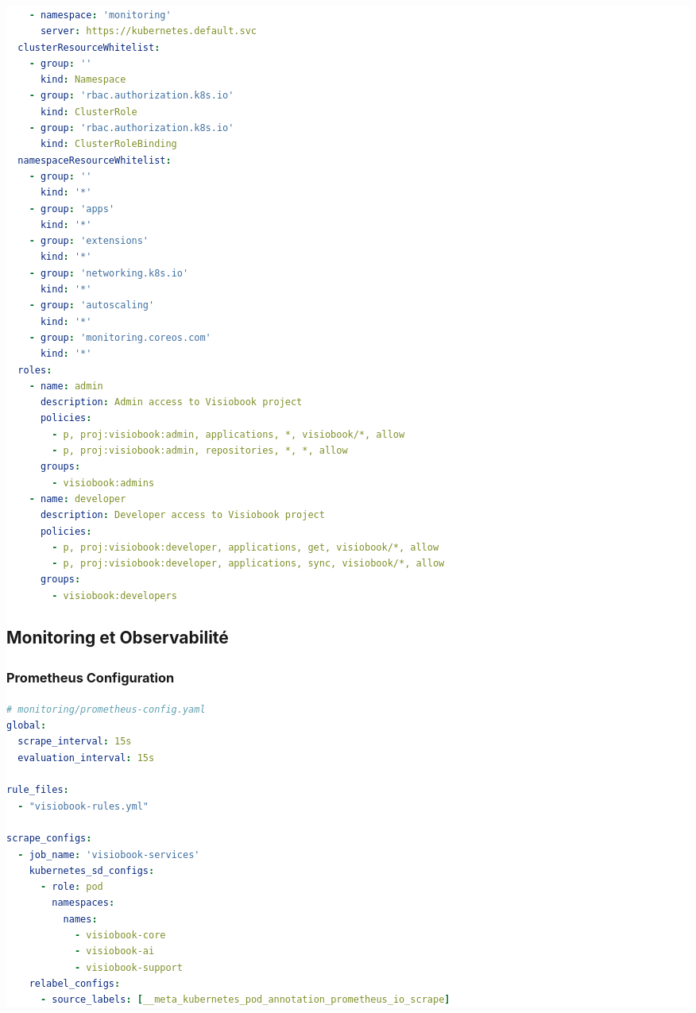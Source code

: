 ```yaml
    - namespace: 'monitoring'
      server: https://kubernetes.default.svc
  clusterResourceWhitelist:
    - group: ''
      kind: Namespace
    - group: 'rbac.authorization.k8s.io'
      kind: ClusterRole
    - group: 'rbac.authorization.k8s.io'
      kind: ClusterRoleBinding
  namespaceResourceWhitelist:
    - group: ''
      kind: '*'
    - group: 'apps'
      kind: '*'
    - group: 'extensions'
      kind: '*'
    - group: 'networking.k8s.io'
      kind: '*'
    - group: 'autoscaling'
      kind: '*'
    - group: 'monitoring.coreos.com'
      kind: '*'
  roles:
    - name: admin
      description: Admin access to Visiobook project
      policies:
        - p, proj:visiobook:admin, applications, *, visiobook/*, allow
        - p, proj:visiobook:admin, repositories, *, *, allow
      groups:
        - visiobook:admins
    - name: developer
      description: Developer access to Visiobook project
      policies:
        - p, proj:visiobook:developer, applications, get, visiobook/*, allow
        - p, proj:visiobook:developer, applications, sync, visiobook/*, allow
      groups:
        - visiobook:developers
```

## Monitoring et Observabilité

### Prometheus Configuration

```yaml
# monitoring/prometheus-config.yaml
global:
  scrape_interval: 15s
  evaluation_interval: 15s

rule_files:
  - "visiobook-rules.yml"

scrape_configs:
  - job_name: 'visiobook-services'
    kubernetes_sd_configs:
      - role: pod
        namespaces:
          names:
            - visiobook-core
            - visiobook-ai
            - visiobook-support
    relabel_configs:
      - source_labels: [__meta_kubernetes_pod_annotation_prometheus_io_scrape]
```